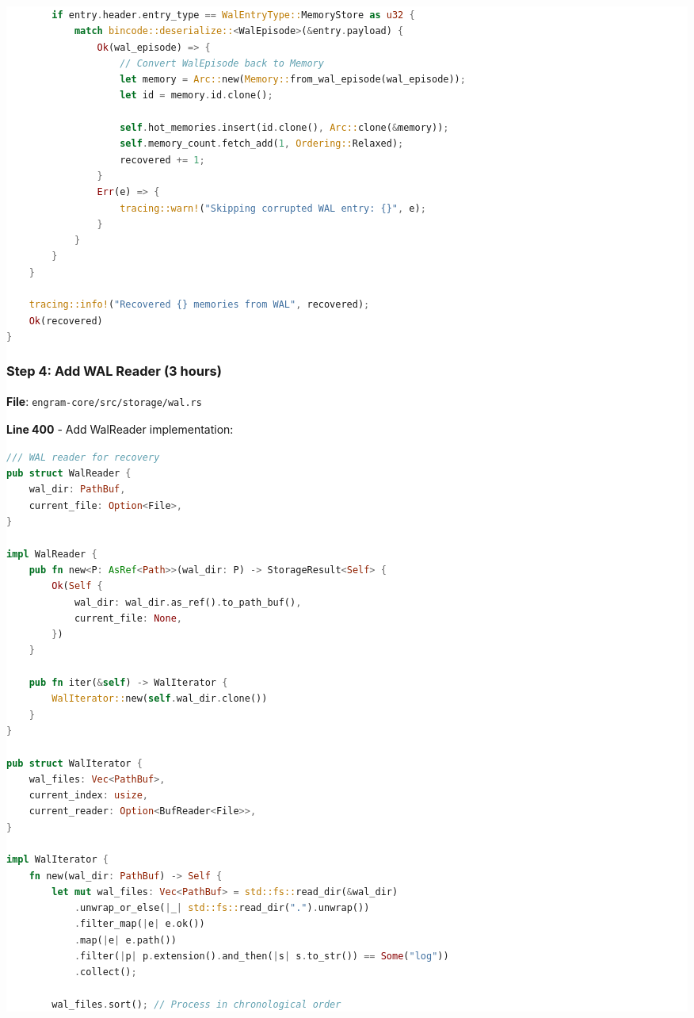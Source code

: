 ```rust
        if entry.header.entry_type == WalEntryType::MemoryStore as u32 {
            match bincode::deserialize::<WalEpisode>(&entry.payload) {
                Ok(wal_episode) => {
                    // Convert WalEpisode back to Memory
                    let memory = Arc::new(Memory::from_wal_episode(wal_episode));
                    let id = memory.id.clone();

                    self.hot_memories.insert(id.clone(), Arc::clone(&memory));
                    self.memory_count.fetch_add(1, Ordering::Relaxed);
                    recovered += 1;
                }
                Err(e) => {
                    tracing::warn!("Skipping corrupted WAL entry: {}", e);
                }
            }
        }
    }

    tracing::info!("Recovered {} memories from WAL", recovered);
    Ok(recovered)
}
```

### Step 4: Add WAL Reader (3 hours)

**File**: `engram-core/src/storage/wal.rs`

**Line 400** - Add WalReader implementation:
```rust
/// WAL reader for recovery
pub struct WalReader {
    wal_dir: PathBuf,
    current_file: Option<File>,
}

impl WalReader {
    pub fn new<P: AsRef<Path>>(wal_dir: P) -> StorageResult<Self> {
        Ok(Self {
            wal_dir: wal_dir.as_ref().to_path_buf(),
            current_file: None,
        })
    }

    pub fn iter(&self) -> WalIterator {
        WalIterator::new(self.wal_dir.clone())
    }
}

pub struct WalIterator {
    wal_files: Vec<PathBuf>,
    current_index: usize,
    current_reader: Option<BufReader<File>>,
}

impl WalIterator {
    fn new(wal_dir: PathBuf) -> Self {
        let mut wal_files: Vec<PathBuf> = std::fs::read_dir(&wal_dir)
            .unwrap_or_else(|_| std::fs::read_dir(".").unwrap())
            .filter_map(|e| e.ok())
            .map(|e| e.path())
            .filter(|p| p.extension().and_then(|s| s.to_str()) == Some("log"))
            .collect();

        wal_files.sort(); // Process in chronological order
```